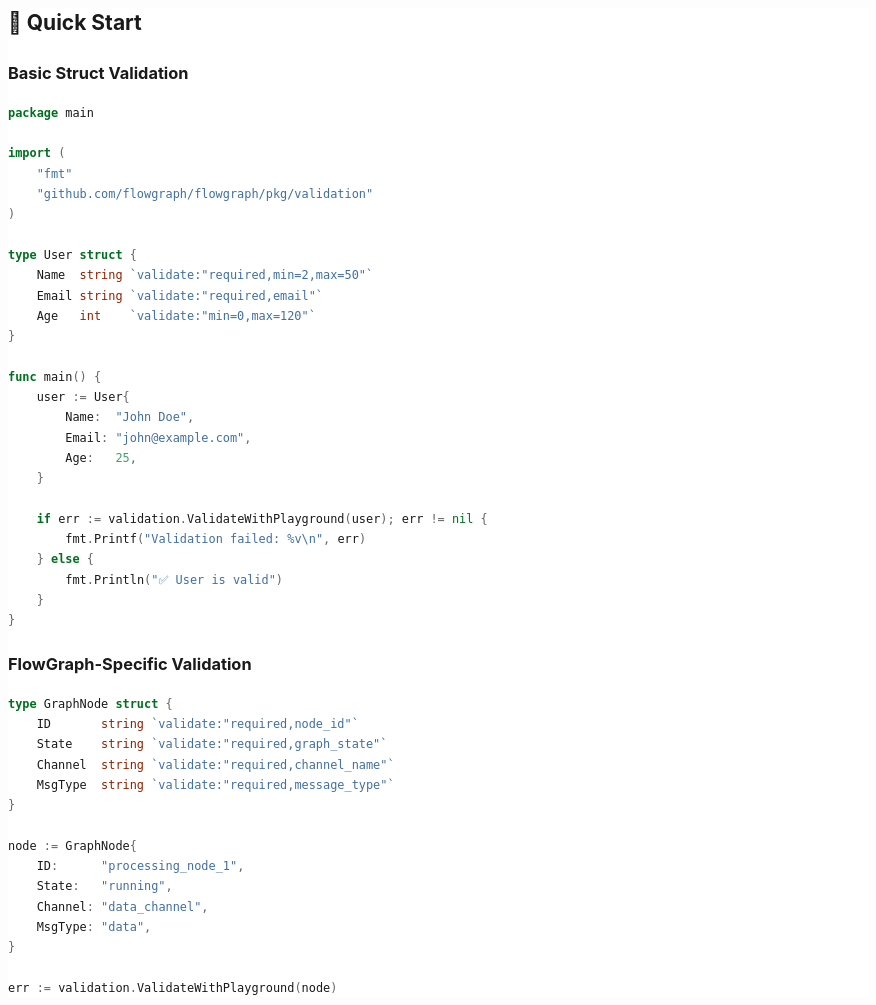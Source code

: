 ## 🔧 Quick Start

### Basic Struct Validation

```go
package main

import (
    "fmt"
    "github.com/flowgraph/flowgraph/pkg/validation"
)

type User struct {
    Name  string `validate:"required,min=2,max=50"`
    Email string `validate:"required,email"`
    Age   int    `validate:"min=0,max=120"`
}

func main() {
    user := User{
        Name:  "John Doe",
        Email: "john@example.com", 
        Age:   25,
    }
    
    if err := validation.ValidateWithPlayground(user); err != nil {
        fmt.Printf("Validation failed: %v\n", err)
    } else {
        fmt.Println("✅ User is valid")
    }
}
```

### FlowGraph-Specific Validation

```go
type GraphNode struct {
    ID       string `validate:"required,node_id"`
    State    string `validate:"required,graph_state"`
    Channel  string `validate:"required,channel_name"`
    MsgType  string `validate:"required,message_type"`
}

node := GraphNode{
    ID:      "processing_node_1",
    State:   "running",
    Channel: "data_channel", 
    MsgType: "data",
}

err := validation.ValidateWithPlayground(node)
```
